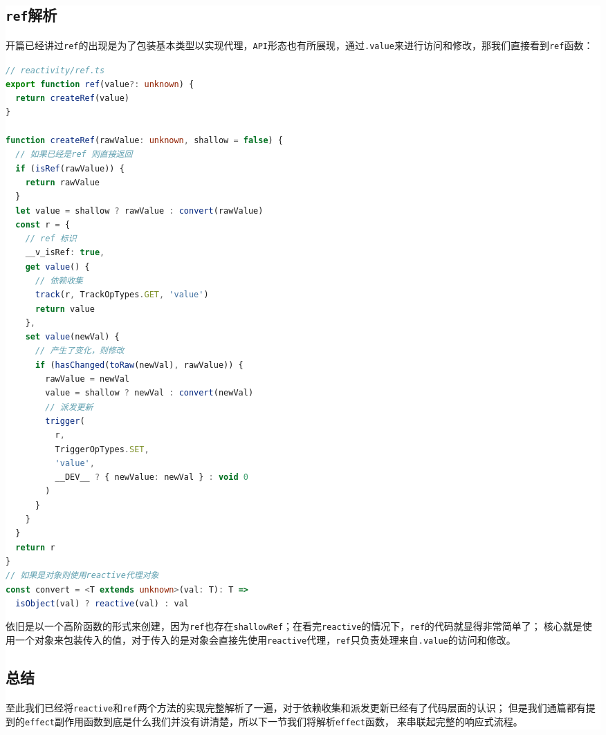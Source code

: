 ## `ref`解析  
开篇已经讲过`ref`的出现是为了包装基本类型以实现代理，`API`形态也有所展现，通过`.value`来进行访问和修改，那我们直接看到`ref`函数：  
```typescript
// reactivity/ref.ts
export function ref(value?: unknown) {
  return createRef(value)
}

function createRef(rawValue: unknown, shallow = false) {
  // 如果已经是ref 则直接返回
  if (isRef(rawValue)) {
    return rawValue
  }
  let value = shallow ? rawValue : convert(rawValue)
  const r = {
    // ref 标识
    __v_isRef: true,
    get value() {
      // 依赖收集
      track(r, TrackOpTypes.GET, 'value')
      return value
    },
    set value(newVal) {
      // 产生了变化，则修改
      if (hasChanged(toRaw(newVal), rawValue)) {
        rawValue = newVal
        value = shallow ? newVal : convert(newVal)
        // 派发更新
        trigger(
          r,
          TriggerOpTypes.SET,
          'value',
          __DEV__ ? { newValue: newVal } : void 0
        )
      }
    }
  }
  return r
}
// 如果是对象则使用reactive代理对象
const convert = <T extends unknown>(val: T): T =>
  isObject(val) ? reactive(val) : val
```
依旧是以一个高阶函数的形式来创建，因为`ref`也存在`shallowRef`；在看完`reactive`的情况下，`ref`的代码就显得非常简单了；
核心就是使用一个对象来包装传入的值，对于传入的是对象会直接先使用`reactive`代理，`ref`只负责处理来自`.value`的访问和修改。  

## 总结  
至此我们已经将`reactive`和`ref`两个方法的实现完整解析了一遍，对于依赖收集和派发更新已经有了代码层面的认识；
但是我们通篇都有提到的`effect`副作用函数到底是什么我们并没有讲清楚，所以下一节我们将解析`effect`函数，
来串联起完整的响应式流程。